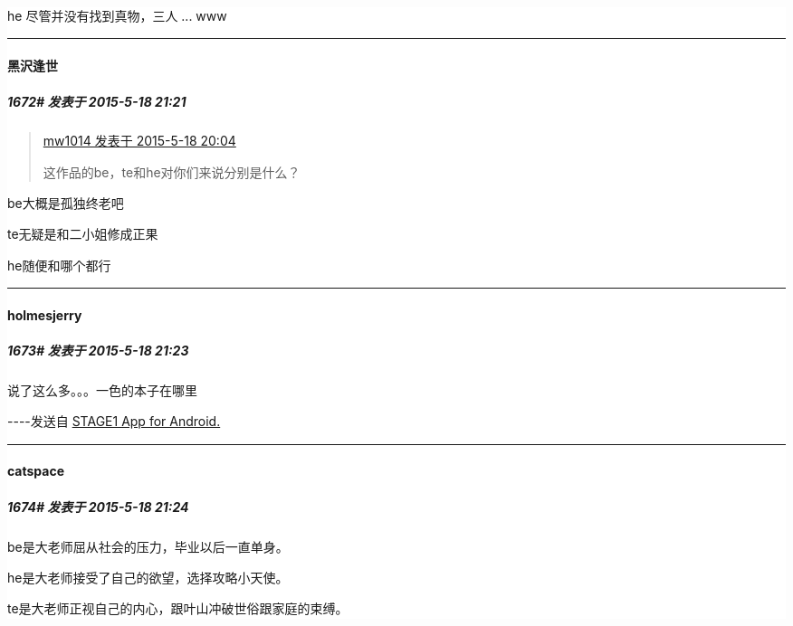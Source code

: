he 尽管并没有找到真物，三人 ...</blockquote>
www







*****

####  黑沢逢世  
##### 1672#       发表于 2015-5-18 21:21



<blockquote><a href="httphttps://bbs.saraba1st.com/2b/forum.php?mod=redirect&amp;goto=findpost&amp;pid=28993052&amp;ptid=1108194" target="_blank">mw1014 发表于 2015-5-18 20:04</a>

这作品的be，te和he对你们来说分别是什么？</blockquote>
be大概是孤独终老吧

te无疑是和二小姐修成正果

he随便和哪个都行







*****

####  holmesjerry  
##### 1673#       发表于 2015-5-18 21:23




说了这么多。。。一色的本子在哪里


----发送自 [STAGE1 App for Android.](http://stage1.5j4m.com/?1.17)







*****

####  catspace  
##### 1674#       发表于 2015-5-18 21:24




be是大老师屈从社会的压力，毕业以后一直单身。

he是大老师接受了自己的欲望，选择攻略小天使。

te是大老师正视自己的内心，跟叶山冲破世俗跟家庭的束缚。





